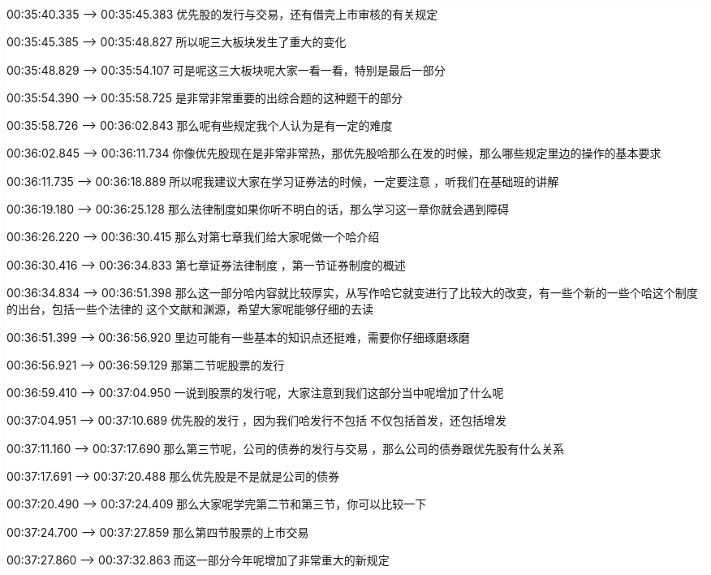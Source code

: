 00:35:40.335 --> 00:35:45.383
优先股的发行与交易，还有借壳上市审核的有关规定

00:35:45.385 --> 00:35:48.827
所以呢三大板块发生了重大的变化

00:35:48.829 --> 00:35:54.107
可是呢这三大板块呢大家一看一看，特别是最后一部分

00:35:54.390 --> 00:35:58.725
是非常非常重要的出综合题的这种题干的部分

00:35:58.726 --> 00:36:02.843
那么呢有些规定我个人认为是有一定的难度

00:36:02.845 --> 00:36:11.734
你像优先股现在是非常非常热，那优先股哈那么在发的时候，那么哪些规定里边的操作的基本要求

00:36:11.735 --> 00:36:18.889
所以呢我建议大家在学习证券法的时候，一定要注意 ，听我们在基础班的讲解

00:36:19.180 --> 00:36:25.128
那么法律制度如果你听不明白的话，那么学习这一章你就会遇到障碍

00:36:26.220 --> 00:36:30.415
那么对第七章我们给大家呢做一个哈介绍

00:36:30.416 --> 00:36:34.833
第七章证券法律制度 ，第一节证券制度的概述

00:36:34.834 --> 00:36:51.398
那么这一部分哈内容就比较厚实，从写作哈它就变进行了比较大的改变，有一些个新的一些个哈这个制度的出台，包括一些个法律的 这个文献和渊源，希望大家呢能够仔细的去读

00:36:51.399 --> 00:36:56.920
里边可能有一些基本的知识点还挺难，需要你仔细琢磨琢磨

00:36:56.921 --> 00:36:59.129
那第二节呢股票的发行

00:36:59.410 --> 00:37:04.950
一说到股票的发行呢，大家注意到我们这部分当中呢增加了什么呢

00:37:04.951 --> 00:37:10.689
优先股的发行 ，因为我们哈发行不包括 不仅包括首发，还包括增发

00:37:11.160 --> 00:37:17.690
那么第三节呢，公司的债券的发行与交易 ，那么公司的债券跟优先股有什么关系

00:37:17.691 --> 00:37:20.488
那么优先股是不是就是公司的债券

00:37:20.490 --> 00:37:24.409
那么大家呢学完第二节和第三节，你可以比较一下

00:37:24.700 --> 00:37:27.859
那么第四节股票的上市交易

00:37:27.860 --> 00:37:32.863
而这一部分今年呢增加了非常重大的新规定
